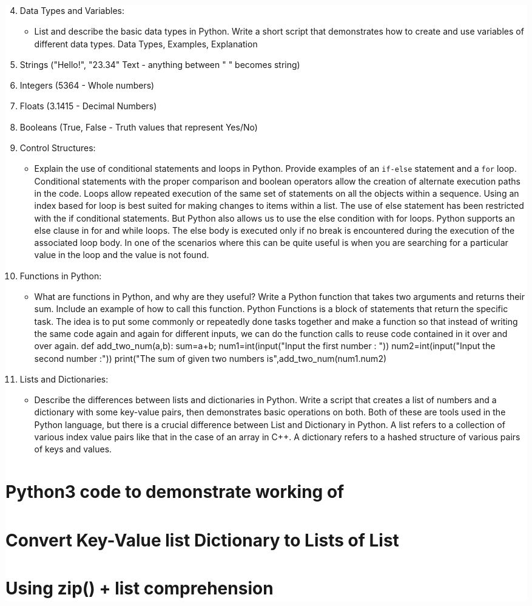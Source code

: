 4. Data Types and Variables:
   - List and describe the basic data types in Python. Write a short script that demonstrates how to create and use variables of different data types.
Data Types,	Examples,	Explanation
1. Strings	("Hello!", "23.34"	Text - anything between " " becomes string)
2. Integers	(5364 -	Whole numbers)
3. Floats	(3.1415 - Decimal Numbers)
4. Booleans	(True, False	- Truth values that represent Yes/No)


5. Control Structures:
   - Explain the use of conditional statements and loops in Python. Provide examples of an `if-else` statement and a `for` loop.
Conditional statements with the proper comparison and boolean operators allow the creation of alternate execution paths in the code. Loops allow repeated execution of the same set of statements on all the objects within a sequence. Using an index based for loop is best suited for making changes to items within a list.
The use of else statement has been restricted with the if conditional statements. But Python also allows us to use the else condition with for loops.
Python supports an else clause in for and while loops. The else body is executed only if no break is encountered during the execution of the associated loop body. In one of the scenarios where this can be quite useful is when you are searching for a particular value in the loop and the value is not found.
6. Functions in Python:
   - What are functions in Python, and why are they useful? Write a Python function that takes two arguments and returns their sum. Include an example of how to call this function.
Python Functions is a block of statements that return the specific task. The idea is to put some commonly or repeatedly done tasks together and make a function so that instead of writing the same code again and again for different inputs, we can do the function calls to reuse code contained in it over and over again.
def add_two_num(a,b):
sum=a+b;
num1=int(input("Input the first number : "))
num2=int(input("Input the second number :"))
print("The sum of given two numbers is",add_two_num(num1.num2)

7. Lists and Dictionaries:
   - Describe the differences between lists and dictionaries in Python. Write a script that creates a list of numbers and a dictionary with some key-value pairs, then demonstrates basic operations on both.
Both of these are tools used in the Python language, but there is a crucial difference between List and Dictionary in Python. A list refers to a collection of various index value pairs like that in the case of an array in C++. A dictionary refers to a hashed structure of various pairs of keys and values.
# Python3 code to demonstrate working of
# Convert Key-Value list Dictionary to Lists of List
# Using zip() + list comprehension
